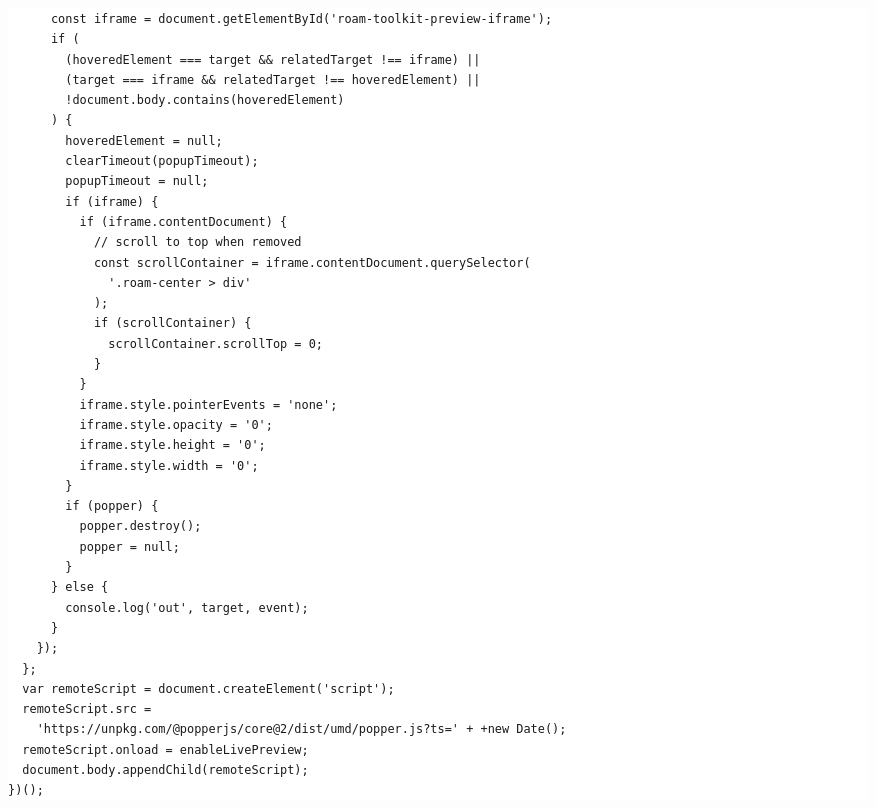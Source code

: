 ```
      const iframe = document.getElementById('roam-toolkit-preview-iframe');
      if (
        (hoveredElement === target && relatedTarget !== iframe) ||
        (target === iframe && relatedTarget !== hoveredElement) ||
        !document.body.contains(hoveredElement)
      ) {
        hoveredElement = null;
        clearTimeout(popupTimeout);
        popupTimeout = null;
        if (iframe) {
          if (iframe.contentDocument) {
            // scroll to top when removed
            const scrollContainer = iframe.contentDocument.querySelector(
              '.roam-center > div'
            );
            if (scrollContainer) {
              scrollContainer.scrollTop = 0;
            }
          }
          iframe.style.pointerEvents = 'none';
          iframe.style.opacity = '0';
          iframe.style.height = '0';
          iframe.style.width = '0';
        }
        if (popper) {
          popper.destroy();
          popper = null;
        }
      } else {
        console.log('out', target, event);
      }
    });
  };
  var remoteScript = document.createElement('script');
  remoteScript.src =
    'https://unpkg.com/@popperjs/core@2/dist/umd/popper.js?ts=' + +new Date();
  remoteScript.onload = enableLivePreview;
  document.body.appendChild(remoteScript);
})();

````
